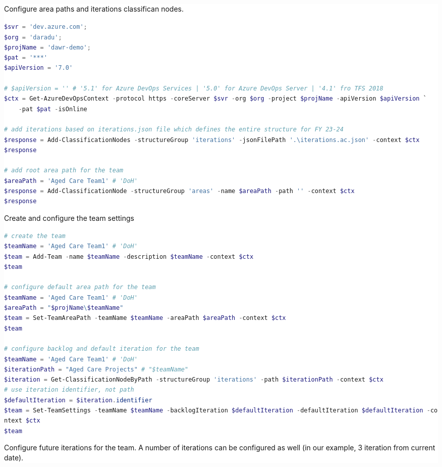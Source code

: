 Configure area paths and iterations classifican nodes.

``` PowerShell
$svr = 'dev.azure.com';
$org = 'daradu';
$projName = 'dawr-demo';
$pat = '***'
$apiVersion = '7.0'

# $apiVersion = '' # '5.1' for Azure DevOps Services | '5.0' for Azure DevOps Server | '4.1' fro TFS 2018 
$ctx = Get-AzureDevOpsContext -protocol https -coreServer $svr -org $org -project $projName -apiVersion $apiVersion `
    -pat $pat -isOnline

# add iterations based on iterations.json file which defines the entire structure for FY 23-24
$response = Add-ClassificationNodes -structureGroup 'iterations' -jsonFilePath '.\iterations.ac.json' -context $ctx
$response

# add root area path for the team
$areaPath = 'Aged Care Team1' # 'DoH'
$response = Add-ClassificationNode -structureGroup 'areas' -name $areaPath -path '' -context $ctx
$response

```

Create and configure the team settings

``` PowerShell
# create the team
$teamName = 'Aged Care Team1' # 'DoH'
$team = Add-Team -name $teamName -description $teamName -context $ctx
$team

# configure default area path for the team
$teamName = 'Aged Care Team1' # 'DoH'
$areaPath = "$projName\$teamName"
$team = Set-TeamAreaPath -teamName $teamName -areaPath $areaPath -context $ctx
$team

# configure backlog and default iteration for the team
$teamName = 'Aged Care Team1' # 'DoH'
$iterationPath = "Aged Care Projects" # "$teamName"
$iteration = Get-ClassificationNodeByPath -structureGroup 'iterations' -path $iterationPath -context $ctx
# use iteration identifier, not path
$defaultIteration = $iteration.identifier
$team = Set-TeamSettings -teamName $teamName -backlogIteration $defaultIteration -defaultIteration $defaultIteration -context $ctx
$team
```

Configure future iterations for the team. A number of iterations can be configured as well (in our example, 3 iteration from current date).
